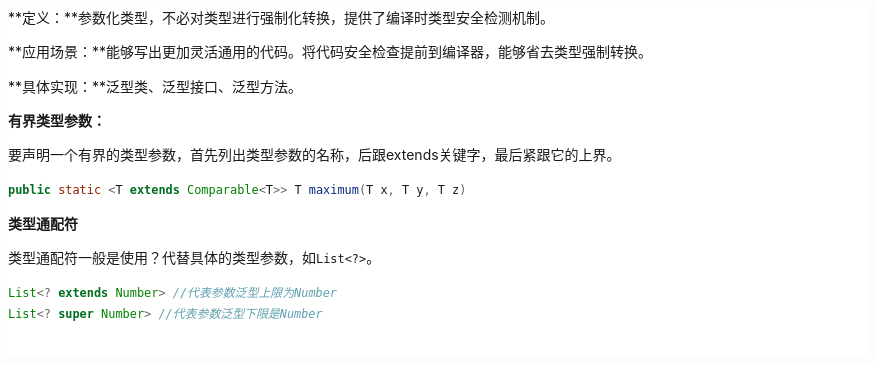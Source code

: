**定义：**参数化类型，不必对类型进行强制化转换，提供了编译时类型安全检测机制。

**应用场景：**能够写出更加灵活通用的代码。将代码安全检查提前到编译器，能够省去类型强制转换。

**具体实现：**泛型类、泛型接口、泛型方法。

**有界类型参数：**

要声明一个有界的类型参数，首先列出类型参数的名称，后跟extends关键字，最后紧跟它的上界。

```java
public static <T extends Comparable<T>> T maximum(T x, T y, T z)
```

**类型通配符**

类型通配符一般是使用？代替具体的类型参数，如`List<?>`。

```java
List<? extends Number> //代表参数泛型上限为Number
List<? super Number> //代表参数泛型下限是Number
```

​                                                                                                                                                       
